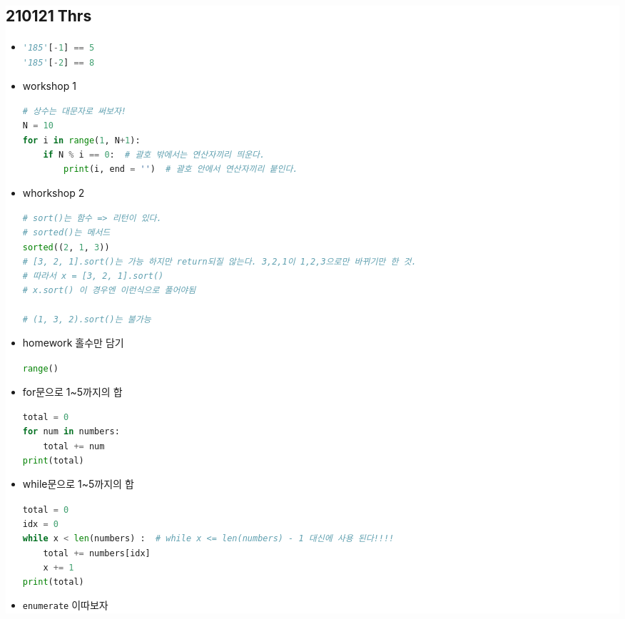 ## 210121 Thrs

- ```python
  '185'[-1] == 5
  '185'[-2] == 8
  ```

- workshop 1

  ```python
  # 상수는 대문자로 써보자!
  N = 10
  for i in range(1, N+1):
      if N % i == 0:  # 괄호 밖에서는 연산자끼리 띄운다.
          print(i, end = '')  # 괄호 안에서 연산자끼리 붙인다.
  ```

- whorkshop 2

  ```python
  # sort()는 함수 => 리턴이 있다.
  # sorted()는 메서드
  sorted((2, 1, 3))
  # [3, 2, 1].sort()는 가능 하지만 return되질 않는다. 3,2,1이 1,2,3으로만 바뀌기만 한 것. 
  # 따라서 x = [3, 2, 1].sort()
  # x.sort() 이 경우엔 이런식으로 풀어야됨
  
  # (1, 3, 2).sort()는 불가능
  ```

- homework 홀수만 담기

  ```python
  range()
  ```

- for문으로 1~5까지의 합

  ```python
  total = 0
  for num in numbers:
      total += num
  print(total)
  ```

- while문으로 1~5까지의 합

  ```python
  total = 0
  idx = 0
  while x < len(numbers) :  # while x <= len(numbers) - 1 대신에 사용 된다!!!!
      total += numbers[idx]
      x += 1
  print(total)
  ```

- `enumerate` 이따보자
  